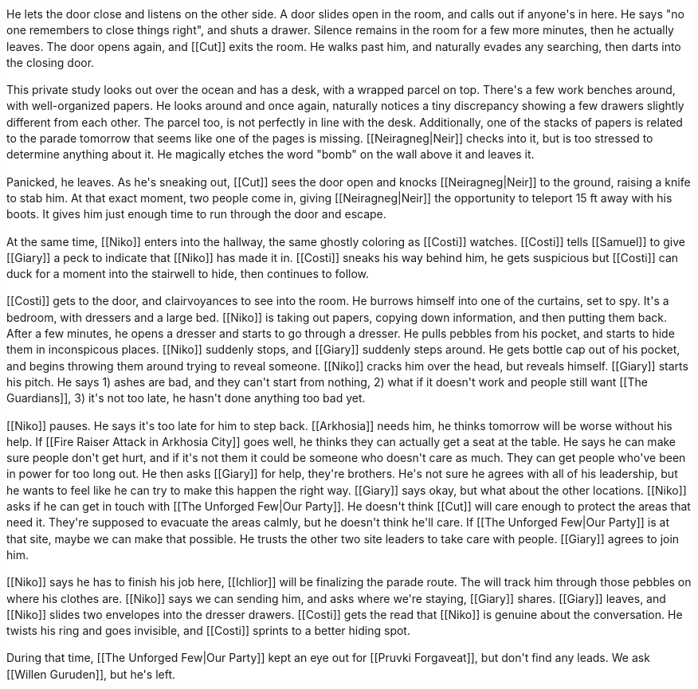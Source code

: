 He lets the door close and listens on the other side. A door slides open in the room, and calls out if anyone's in here. He says "no one remembers to close things right", and shuts a drawer. Silence remains in the room for a few more minutes, then he actually leaves. The door opens again, and [[Cut]] exits the room. He walks past him, and naturally evades any searching, then darts into the closing door. 

This private study looks out over the ocean and has a desk, with a wrapped parcel on top. There's a few work benches around, with well-organized papers. He looks around and once again, naturally notices a tiny discrepancy showing a few drawers slightly different from each other. The parcel too, is not perfectly in line with the desk. Additionally, one of the stacks of papers is related to the parade tomorrow that seems like one of the pages is missing. [[Neiragneg|Neir]] checks into it, but is too stressed to determine anything about it. He magically etches the word "bomb" on the wall above it and leaves it. 

Panicked, he leaves. As he's sneaking out, [[Cut]] sees the door open and knocks [[Neiragneg|Neir]] to the ground, raising a knife to stab him. At that exact moment, two people come in, giving [[Neiragneg|Neir]] the opportunity to teleport 15 ft away with his boots. It gives him just enough time to run through the door and escape. 

At the same time, [[Niko]] enters into the hallway, the same ghostly coloring as [[Costi]] watches. [[Costi]] tells [[Samuel]] to give [[Giary]] a peck to indicate that [[Niko]] has made it in. [[Costi]] sneaks his way behind him, he gets suspicious but [[Costi]] can duck for a moment into the stairwell to hide, then continues to follow. 

[[Costi]] gets to the door, and clairvoyances to see into the room. He burrows himself into one of the curtains, set to spy. It's a bedroom, with dressers and a large bed. [[Niko]] is taking out papers, copying down information, and then putting them back. After a few minutes, he opens a dresser and starts to go through a dresser. He pulls pebbles from his pocket, and starts to hide them in inconspicous places. [[Niko]] suddenly stops, and [[Giary]] suddenly steps around. He gets bottle cap out of his pocket, and begins throwing them around trying to reveal someone. [[Niko]] cracks him over the head, but reveals himself. [[Giary]] starts his pitch. He says 1) ashes are bad, and they can't start from nothing, 2) what if it doesn't work and people still want [[The Guardians]], 3) it's not too late, he hasn't done anything too bad yet. 

[[Niko]] pauses. He says it's too late for him to step back. [[Arkhosia]] needs him, he thinks tomorrow will be worse without his help. If [[Fire Raiser Attack in Arkhosia City]] goes well, he thinks they can actually get a seat at the table. He says he can make sure people don't get hurt, and if it's not them it could be someone who doesn't care as much. They can get people who've been in power for too long out. He then asks [[Giary]] for help,  they're brothers. He's not sure he agrees with all of his leadership, but he wants to feel like he can try to make this happen the right way. [[Giary]] says okay, but what about the other locations. [[Niko]] asks if he can get in touch with [[The Unforged Few|Our Party]]. He doesn't think [[Cut]] will care enough to protect the areas that need it. They're supposed to evacuate the areas calmly, but he doesn't think he'll care. If [[The Unforged Few|Our Party]] is at that site, maybe we can make that possible. He trusts the other two site leaders to take care with people. [[Giary]] agrees to join him.

[[Niko]] says he has to finish his job here, [[Ichlior]] will be finalizing the parade route. The will track him through those pebbles on where his clothes are. [[Niko]] says we can sending him, and asks where we're staying, [[Giary]] shares. [[Giary]] leaves, and [[Niko]] slides two envelopes into the dresser drawers. [[Costi]] gets the read that [[Niko]] is genuine about the conversation. He twists his ring and goes invisible, and [[Costi]] sprints to a better hiding spot. 

During that time, [[The Unforged Few|Our Party]] kept an eye out for [[Pruvki Forgaveat]], but don't find any leads. We ask [[Willen Guruden]], but he's left. 
